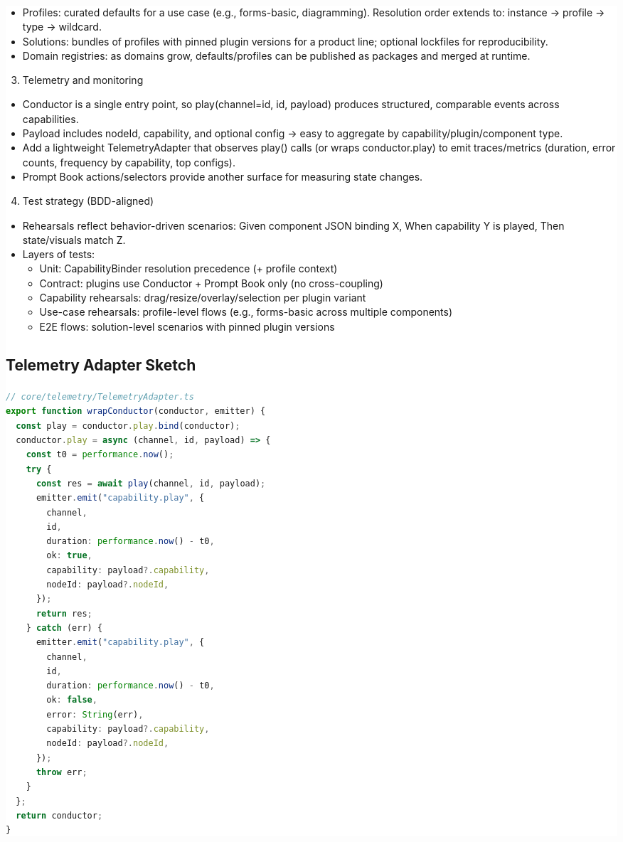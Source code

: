 - Profiles: curated defaults for a use case (e.g., forms-basic, diagramming). Resolution order extends to: instance → profile → type → wildcard.
- Solutions: bundles of profiles with pinned plugin versions for a product line; optional lockfiles for reproducibility.
- Domain registries: as domains grow, defaults/profiles can be published as packages and merged at runtime.

3. Telemetry and monitoring

- Conductor is a single entry point, so play(channel=id, id, payload) produces structured, comparable events across capabilities.
- Payload includes nodeId, capability, and optional config → easy to aggregate by capability/plugin/component type.
- Add a lightweight TelemetryAdapter that observes play() calls (or wraps conductor.play) to emit traces/metrics (duration, error counts, frequency by capability, top configs).
- Prompt Book actions/selectors provide another surface for measuring state changes.

4. Test strategy (BDD-aligned)

- Rehearsals reflect behavior-driven scenarios: Given component JSON binding X, When capability Y is played, Then state/visuals match Z.
- Layers of tests:
  - Unit: CapabilityBinder resolution precedence (+ profile context)
  - Contract: plugins use Conductor + Prompt Book only (no cross-coupling)
  - Capability rehearsals: drag/resize/overlay/selection per plugin variant
  - Use-case rehearsals: profile-level flows (e.g., forms-basic across multiple components)
  - E2E flows: solution-level scenarios with pinned plugin versions

## Telemetry Adapter Sketch

```ts
// core/telemetry/TelemetryAdapter.ts
export function wrapConductor(conductor, emitter) {
  const play = conductor.play.bind(conductor);
  conductor.play = async (channel, id, payload) => {
    const t0 = performance.now();
    try {
      const res = await play(channel, id, payload);
      emitter.emit("capability.play", {
        channel,
        id,
        duration: performance.now() - t0,
        ok: true,
        capability: payload?.capability,
        nodeId: payload?.nodeId,
      });
      return res;
    } catch (err) {
      emitter.emit("capability.play", {
        channel,
        id,
        duration: performance.now() - t0,
        ok: false,
        error: String(err),
        capability: payload?.capability,
        nodeId: payload?.nodeId,
      });
      throw err;
    }
  };
  return conductor;
}
```

